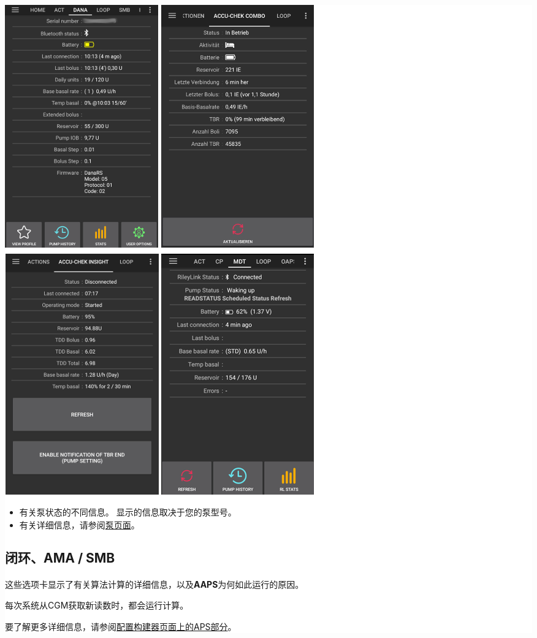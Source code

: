 ![泵状态](../images/Screenshot_PumpStatus.png)

* 有关泵状态的不同信息。 显示的信息取决于您的泵型号。
* 有关详细信息，请参阅[泵页面](../Getting-Started/CompatiblePumps.md)。

## 闭环、AMA / SMB

这些选项卡显示了有关算法计算的详细信息，以及**AAPS**为何如此运行的原因。

每次系统从CGM获取新读数时，都会运行计算。

要了解更多详细信息，请参阅[配置构建器页面上的APS部分](#Config-Builder-aps)。
